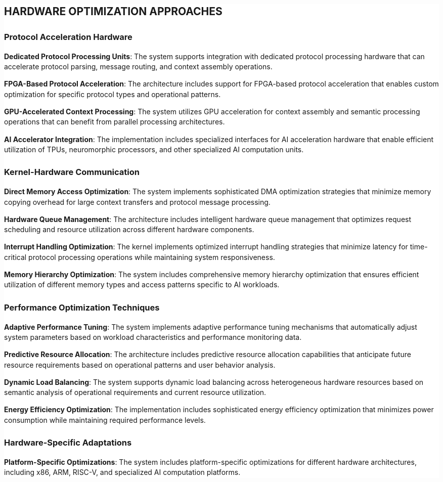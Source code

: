 ## **HARDWARE OPTIMIZATION APPROACHES**

### **Protocol Acceleration Hardware**

**Dedicated Protocol Processing Units**: The system supports integration with dedicated protocol processing hardware that can accelerate protocol parsing, message routing, and context assembly operations.

**FPGA-Based Protocol Acceleration**: The architecture includes support for FPGA-based protocol acceleration that enables custom optimization for specific protocol types and operational patterns.

**GPU-Accelerated Context Processing**: The system utilizes GPU acceleration for context assembly and semantic processing operations that can benefit from parallel processing architectures.

**AI Accelerator Integration**: The implementation includes specialized interfaces for AI acceleration hardware that enable efficient utilization of TPUs, neuromorphic processors, and other specialized AI computation units.

### **Kernel-Hardware Communication**

**Direct Memory Access Optimization**: The system implements sophisticated DMA optimization strategies that minimize memory copying overhead for large context transfers and protocol message processing.

**Hardware Queue Management**: The architecture includes intelligent hardware queue management that optimizes request scheduling and resource utilization across different hardware components.

**Interrupt Handling Optimization**: The kernel implements optimized interrupt handling strategies that minimize latency for time-critical protocol processing operations while maintaining system responsiveness.

**Memory Hierarchy Optimization**: The system includes comprehensive memory hierarchy optimization that ensures efficient utilization of different memory types and access patterns specific to AI workloads.

### **Performance Optimization Techniques**

**Adaptive Performance Tuning**: The system implements adaptive performance tuning mechanisms that automatically adjust system parameters based on workload characteristics and performance monitoring data.

**Predictive Resource Allocation**: The architecture includes predictive resource allocation capabilities that anticipate future resource requirements based on operational patterns and user behavior analysis.

**Dynamic Load Balancing**: The system supports dynamic load balancing across heterogeneous hardware resources based on semantic analysis of operational requirements and current resource utilization.

**Energy Efficiency Optimization**: The implementation includes sophisticated energy efficiency optimization that minimizes power consumption while maintaining required performance levels.

### **Hardware-Specific Adaptations**

**Platform-Specific Optimizations**: The system includes platform-specific optimizations for different hardware architectures, including x86, ARM, RISC-V, and specialized AI computation platforms.
